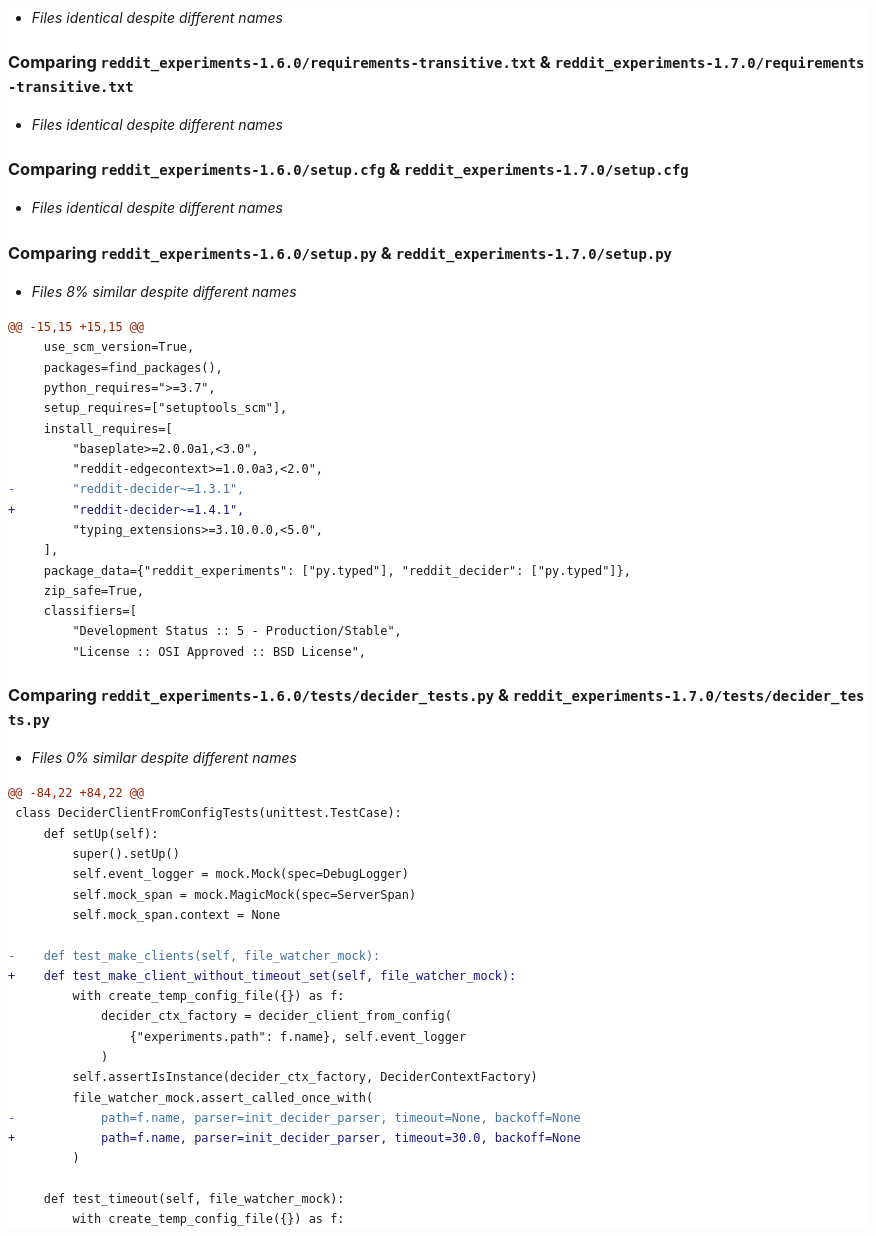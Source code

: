  * *Files identical despite different names*

### Comparing `reddit_experiments-1.6.0/requirements-transitive.txt` & `reddit_experiments-1.7.0/requirements-transitive.txt`

 * *Files identical despite different names*

### Comparing `reddit_experiments-1.6.0/setup.cfg` & `reddit_experiments-1.7.0/setup.cfg`

 * *Files identical despite different names*

### Comparing `reddit_experiments-1.6.0/setup.py` & `reddit_experiments-1.7.0/setup.py`

 * *Files 8% similar despite different names*

```diff
@@ -15,15 +15,15 @@
     use_scm_version=True,
     packages=find_packages(),
     python_requires=">=3.7",
     setup_requires=["setuptools_scm"],
     install_requires=[
         "baseplate>=2.0.0a1,<3.0",
         "reddit-edgecontext>=1.0.0a3,<2.0",
-        "reddit-decider~=1.3.1",
+        "reddit-decider~=1.4.1",
         "typing_extensions>=3.10.0.0,<5.0",
     ],
     package_data={"reddit_experiments": ["py.typed"], "reddit_decider": ["py.typed"]},
     zip_safe=True,
     classifiers=[
         "Development Status :: 5 - Production/Stable",
         "License :: OSI Approved :: BSD License",
```

### Comparing `reddit_experiments-1.6.0/tests/decider_tests.py` & `reddit_experiments-1.7.0/tests/decider_tests.py`

 * *Files 0% similar despite different names*

```diff
@@ -84,22 +84,22 @@
 class DeciderClientFromConfigTests(unittest.TestCase):
     def setUp(self):
         super().setUp()
         self.event_logger = mock.Mock(spec=DebugLogger)
         self.mock_span = mock.MagicMock(spec=ServerSpan)
         self.mock_span.context = None
 
-    def test_make_clients(self, file_watcher_mock):
+    def test_make_client_without_timeout_set(self, file_watcher_mock):
         with create_temp_config_file({}) as f:
             decider_ctx_factory = decider_client_from_config(
                 {"experiments.path": f.name}, self.event_logger
             )
         self.assertIsInstance(decider_ctx_factory, DeciderContextFactory)
         file_watcher_mock.assert_called_once_with(
-            path=f.name, parser=init_decider_parser, timeout=None, backoff=None
+            path=f.name, parser=init_decider_parser, timeout=30.0, backoff=None
         )
 
     def test_timeout(self, file_watcher_mock):
         with create_temp_config_file({}) as f:
```